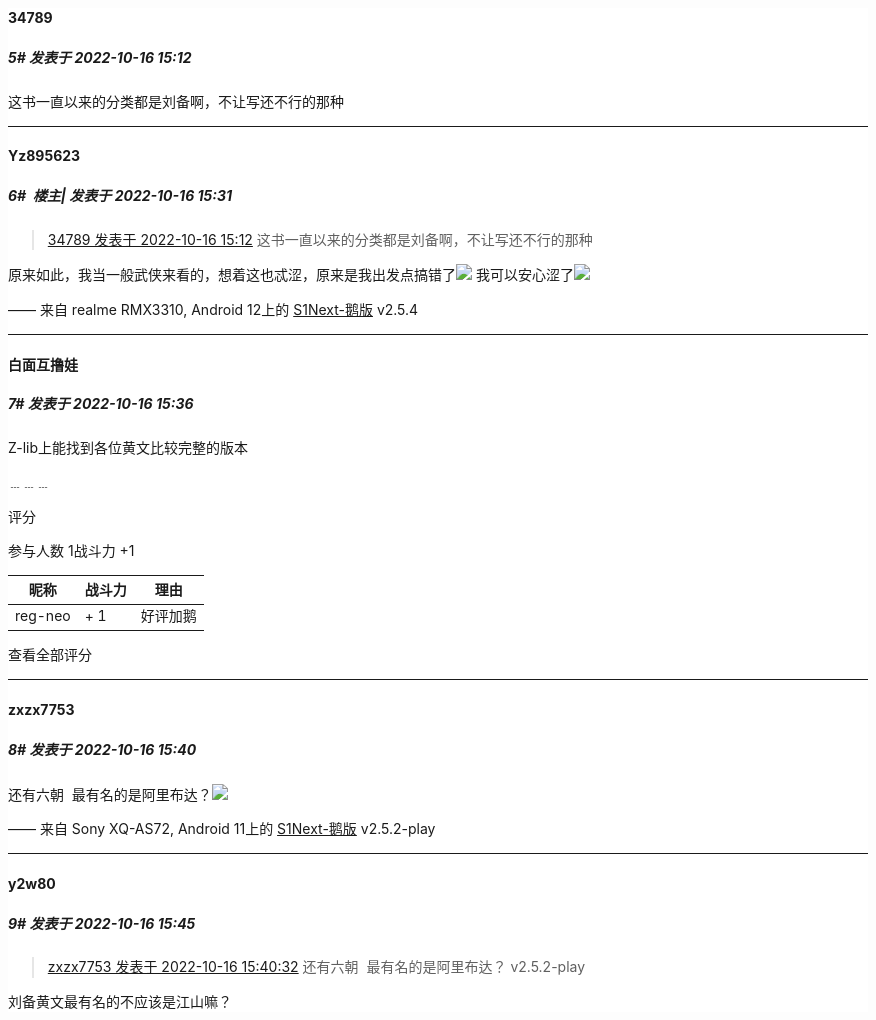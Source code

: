 ####  34789  
##### 5#       发表于 2022-10-16 15:12

这书一直以来的分类都是刘备啊，不让写还不行的那种

*****

####  Yz895623  
##### 6#         楼主| 发表于 2022-10-16 15:31

<blockquote><a href="httphttps://bbs.saraba1st.com/2b/forum.php?mod=redirect&amp;goto=findpost&amp;pid=57937091&amp;ptid=2099970" target="_blank">34789 发表于 2022-10-16 15:12</a>
这书一直以来的分类都是刘备啊，不让写还不行的那种</blockquote>
原来如此，我当一般武侠来看的，想着这也忒涩，原来是我出发点搞错了<img src="https://static.saraba1st.com/image/smiley/face2017/031.png" referrerpolicy="no-referrer">
我可以安心涩了<img src="https://static.saraba1st.com/image/smiley/face2017/045.png" referrerpolicy="no-referrer">

—— 来自 realme RMX3310, Android 12上的 [S1Next-鹅版](https://github.com/ykrank/S1-Next/releases) v2.5.4

*****

####  白面互撸娃  
##### 7#       发表于 2022-10-16 15:36

Z-lib上能找到各位黄文比较完整的版本

﹍﹍﹍

评分

 参与人数 1战斗力 +1

|昵称|战斗力|理由|
|----|---|---|
| reg-neo| + 1|好评加鹅|

查看全部评分

*****

####  zxzx7753  
##### 8#       发表于 2022-10-16 15:40

还有六朝  最有名的是阿里布达？<img src="https://static.saraba1st.com/image/smiley/face2017/018.png" referrerpolicy="no-referrer">

—— 来自 Sony XQ-AS72, Android 11上的 [S1Next-鹅版](https://github.com/ykrank/S1-Next/releases) v2.5.2-play

*****

####  y2w80  
##### 9#       发表于 2022-10-16 15:45

<blockquote><a href="httphttps://bbs.saraba1st.com/2b/forum.php?mod=redirect&amp;goto=findpost&amp;pid=57937498&amp;ptid=2099970" target="_blank">zxzx7753 发表于 2022-10-16 15:40:32</a>
还有六朝  最有名的是阿里布达？ v2.5.2-play</blockquote>刘备黄文最有名的不应该是江山嘛？

